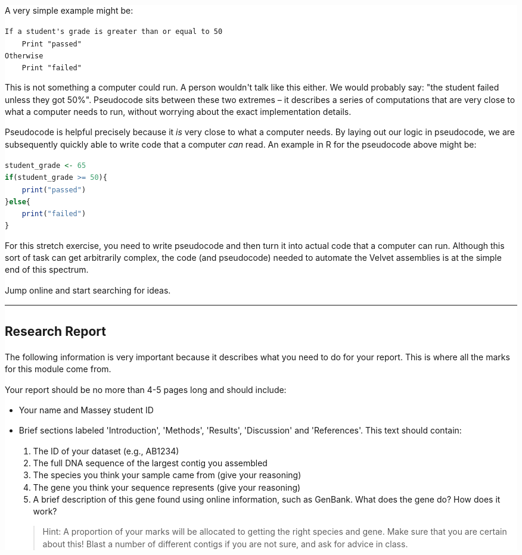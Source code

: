 A very simple example might be:

```
If a student's grade is greater than or equal to 50
    Print "passed"
Otherwise
    Print "failed"
```

This is not something a computer could run.  A person wouldn't talk like this either.  We would probably say: "the student failed unless they got 50%".  Pseudocode sits between these two extremes – it describes a series of computations that are very close to what a computer needs to run, without worrying about the exact implementation details.

Pseudocode is helpful precisely because it *is* very close to what a computer needs.  By laying out our logic in pseudocode, we are subsequently quickly able to write code that a computer *can* read.  An example in R for the pseudocode above might be:

```r
student_grade <- 65
if(student_grade >= 50){
    print("passed")
}else{
    print("failed")
}
```

For this stretch exercise, you need to write pseudocode and then turn it into actual code that a computer can run.  Although this sort of task can get arbitrarily complex, the code (and pseudocode) needed to automate the Velvet assemblies is at the simple end of this spectrum.  

Jump online and start searching for ideas.


---

## Research Report

The following information is very important because it describes what you need to do for your report.  This is where all the marks for this module come from.

Your report should be no more than 4-5 pages long and should include:

* Your name and Massey student ID
* Brief sections labeled 'Introduction', 'Methods', 'Results', 'Discussion' and 'References'.  This text should contain:

  1. The ID of your dataset (e.g., AB1234)
  2. The full DNA sequence of the largest contig you assembled
  3. The species you think your sample came from (give your reasoning)
  4. The gene you think your sequence represents (give your reasoning)
  5. A brief description of this gene found using online information, such as GenBank. What does the gene do? How does it work?
  > Hint: A proportion of your marks will be allocated to getting the right species and gene. Make sure that you are certain about this! Blast a number of different contigs if you are not sure, and ask for advice in class. 
